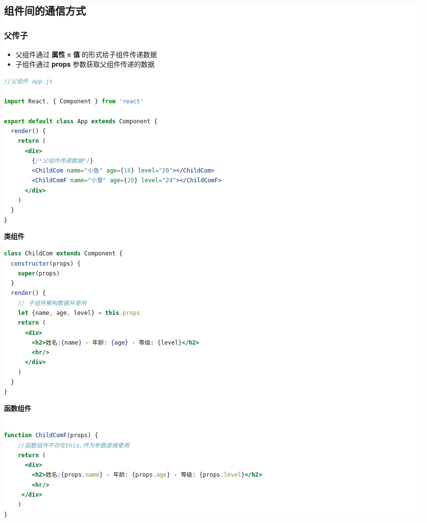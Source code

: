 

## 组件间的通信方式

### 父传子

- 父组件通过 **属性 = 值** 的形式给子组件传递数据
- 子组件通过 **props** 参数获取父组件传递的数据

```jsx
//父组件 app.js

import React, { Component } from 'react'

export default class App extends Component {
  render() {
    return (
      <div>
        {/*父组件传递数据*/}
        <ChildCom name="小鱼" age={18} level="20"></ChildCom>
        <ChildComF name="小曾" age={20} level="24"></ChildComF>
      </div>
    )
  }
}
```

**类组件**

```jsx
class ChildCom extends Component {
  constructor(props) {
    super(props)
  }
  render() {
    // 子组件解构数据并使用
    let {name, age, level} = this.props
    return (
      <div>
        <h2>姓名:{name} - 年龄: {age} - 等级: {level}</h2>
        <hr/>
      </div>
    )
  }
}
```

**函数组件**

```jsx

function ChildComF(props) {
    //函数组件不存在this,作为参数直接使用
    return (
      <div>
        <h2>姓名:{props.name} - 年龄: {props.age} - 等级: {props.level}</h2>
        <hr/>
     </div>
    )
}
```
